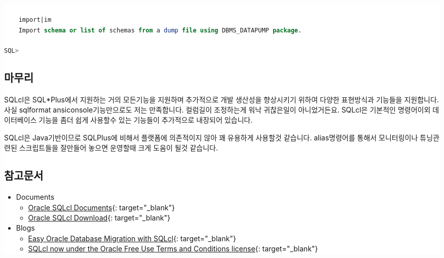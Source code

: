 ```sql

    import|im
    Import schema or list of schemas from a dump file using DBMS_DATAPUMP package.

SQL>
```
## 마무리

SQLcl은 SQL*Plus에서 지원하는 거의 모든기능을 지원하며 추가적으로 개발 생산성을 향상시키기 위하여 다양한 표현방식과 기능들을 지원합니다.
사실 sqlformat ansiconsole기능만으로도 저는 만족합니다. 컬럼길이 조정하는게 워낙 귀찮은일이 아니었거든요.
SQLcl은 기본적인 명령어이외 데이터베이스 기능을 좀더 쉽게 사용할수 있는 기능들이 추가적으로 내장되어 있습니다.

SQLcl은 Java기반이므로 SQLPlus에 비해서 플랫폼에 의존적이지 않아 꽤 유용하게 사용할것 같습니다. 
alias명령어를 통해서 모니터링이나 튜닝관련된 스크립트들을 잘만들어 놓으면 운영할때 크게 도움이 될것 같습니다.

## 참고문서

- Documents
  - [Oracle SQLcl Documents](https://docs.oracle.com/en/database/oracle/sql-developer-command-line/){: target="_blank"}
  - [Oracle SQLcl Download](https://www.oracle.com/database/sqldeveloper/technologies/sqlcl/){: target="_blank"}
- Blogs
  - [Easy Oracle Database Migration with SQLcl](https://blogs.oracle.com/developers/post/easy-oracle-database-migration-with-sqlcl){: target="_blank"}
  - [SQLcl now under the Oracle Free Use Terms and Conditions license](https://blogs.oracle.com/database/post/sqlcl-now-under-the-oracle-free-use-terms-and-conditions-license){: target="_blank"}
